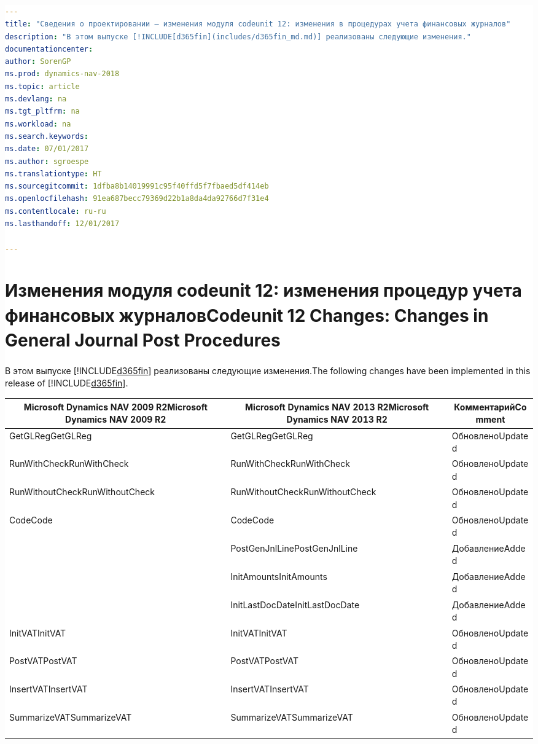 ```yaml
---
title: "Сведения о проектировании — изменения модуля codeunit 12: изменения в процедурах учета финансовых журналов"
description: "В этом выпуске [!INCLUDE[d365fin](includes/d365fin_md.md)] реализованы следующие изменения."
documentationcenter: 
author: SorenGP
ms.prod: dynamics-nav-2018
ms.topic: article
ms.devlang: na
ms.tgt_pltfrm: na
ms.workload: na
ms.search.keywords: 
ms.date: 07/01/2017
ms.author: sgroespe
ms.translationtype: HT
ms.sourcegitcommit: 1dfba8b14019991c95f40ffd5f7fbaed5df414eb
ms.openlocfilehash: 91ea687becc79369d22b1a8da4da92766d7f31e4
ms.contentlocale: ru-ru
ms.lasthandoff: 12/01/2017

---
```

# <a name="codeunit-12-changes-changes-in-general-journal-post-procedures"></a><span data-ttu-id="45da5-103">Изменения модуля codeunit 12: изменения процедур учета финансовых журналов</span><span class="sxs-lookup"><span data-stu-id="45da5-103">Codeunit 12 Changes: Changes in General Journal Post Procedures</span></span>
<span data-ttu-id="45da5-104">В этом выпуске [!INCLUDE[d365fin](includes/d365fin_md.md)] реализованы следующие изменения.</span><span class="sxs-lookup"><span data-stu-id="45da5-104">The following changes have been implemented in this release of [!INCLUDE[d365fin](includes/d365fin_md.md)].</span></span>  

|<span data-ttu-id="45da5-105">**Microsoft Dynamics NAV 2009 R2**</span><span class="sxs-lookup"><span data-stu-id="45da5-105">**Microsoft Dynamics NAV 2009 R2**</span></span>|<span data-ttu-id="45da5-106">**Microsoft Dynamics NAV 2013 R2**</span><span class="sxs-lookup"><span data-stu-id="45da5-106">**Microsoft Dynamics NAV 2013 R2**</span></span>|<span data-ttu-id="45da5-107">**Комментарий**</span><span class="sxs-lookup"><span data-stu-id="45da5-107">**Comment**</span></span>|  
|----------------------------------------|----------------------------------------|-----------------|  
|<span data-ttu-id="45da5-108">GetGLReg</span><span class="sxs-lookup"><span data-stu-id="45da5-108">GetGLReg</span></span>|<span data-ttu-id="45da5-109">GetGLReg</span><span class="sxs-lookup"><span data-stu-id="45da5-109">GetGLReg</span></span>|<span data-ttu-id="45da5-110">Обновлено</span><span class="sxs-lookup"><span data-stu-id="45da5-110">Updated</span></span>|  
|<span data-ttu-id="45da5-111">RunWithCheck</span><span class="sxs-lookup"><span data-stu-id="45da5-111">RunWithCheck</span></span>|<span data-ttu-id="45da5-112">RunWithCheck</span><span class="sxs-lookup"><span data-stu-id="45da5-112">RunWithCheck</span></span>|<span data-ttu-id="45da5-113">Обновлено</span><span class="sxs-lookup"><span data-stu-id="45da5-113">Updated</span></span>|  
|<span data-ttu-id="45da5-114">RunWithoutCheck</span><span class="sxs-lookup"><span data-stu-id="45da5-114">RunWithoutCheck</span></span>|<span data-ttu-id="45da5-115">RunWithoutCheck</span><span class="sxs-lookup"><span data-stu-id="45da5-115">RunWithoutCheck</span></span>|<span data-ttu-id="45da5-116">Обновлено</span><span class="sxs-lookup"><span data-stu-id="45da5-116">Updated</span></span>|  
|<span data-ttu-id="45da5-117">Code</span><span class="sxs-lookup"><span data-stu-id="45da5-117">Code</span></span>|<span data-ttu-id="45da5-118">Code</span><span class="sxs-lookup"><span data-stu-id="45da5-118">Code</span></span>|<span data-ttu-id="45da5-119">Обновлено</span><span class="sxs-lookup"><span data-stu-id="45da5-119">Updated</span></span>|  
||<span data-ttu-id="45da5-120">PostGenJnlLine</span><span class="sxs-lookup"><span data-stu-id="45da5-120">PostGenJnlLine</span></span>|<span data-ttu-id="45da5-121">Добавление</span><span class="sxs-lookup"><span data-stu-id="45da5-121">Added</span></span>|  
||<span data-ttu-id="45da5-122">InitAmounts</span><span class="sxs-lookup"><span data-stu-id="45da5-122">InitAmounts</span></span>|<span data-ttu-id="45da5-123">Добавление</span><span class="sxs-lookup"><span data-stu-id="45da5-123">Added</span></span>|  
||<span data-ttu-id="45da5-124">InitLastDocDate</span><span class="sxs-lookup"><span data-stu-id="45da5-124">InitLastDocDate</span></span>|<span data-ttu-id="45da5-125">Добавление</span><span class="sxs-lookup"><span data-stu-id="45da5-125">Added</span></span>|  
|<span data-ttu-id="45da5-126">InitVAT</span><span class="sxs-lookup"><span data-stu-id="45da5-126">InitVAT</span></span>|<span data-ttu-id="45da5-127">InitVAT</span><span class="sxs-lookup"><span data-stu-id="45da5-127">InitVAT</span></span>|<span data-ttu-id="45da5-128">Обновлено</span><span class="sxs-lookup"><span data-stu-id="45da5-128">Updated</span></span>|  
|<span data-ttu-id="45da5-129">PostVAT</span><span class="sxs-lookup"><span data-stu-id="45da5-129">PostVAT</span></span>|<span data-ttu-id="45da5-130">PostVAT</span><span class="sxs-lookup"><span data-stu-id="45da5-130">PostVAT</span></span>|<span data-ttu-id="45da5-131">Обновлено</span><span class="sxs-lookup"><span data-stu-id="45da5-131">Updated</span></span>|  
|<span data-ttu-id="45da5-132">InsertVAT</span><span class="sxs-lookup"><span data-stu-id="45da5-132">InsertVAT</span></span>|<span data-ttu-id="45da5-133">InsertVAT</span><span class="sxs-lookup"><span data-stu-id="45da5-133">InsertVAT</span></span>|<span data-ttu-id="45da5-134">Обновлено</span><span class="sxs-lookup"><span data-stu-id="45da5-134">Updated</span></span>|  
|<span data-ttu-id="45da5-135">SummarizeVAT</span><span class="sxs-lookup"><span data-stu-id="45da5-135">SummarizeVAT</span></span>|<span data-ttu-id="45da5-136">SummarizeVAT</span><span class="sxs-lookup"><span data-stu-id="45da5-136">SummarizeVAT</span></span>|<span data-ttu-id="45da5-137">Обновлено</span><span class="sxs-lookup"><span data-stu-id="45da5-137">Updated</span></span>|  